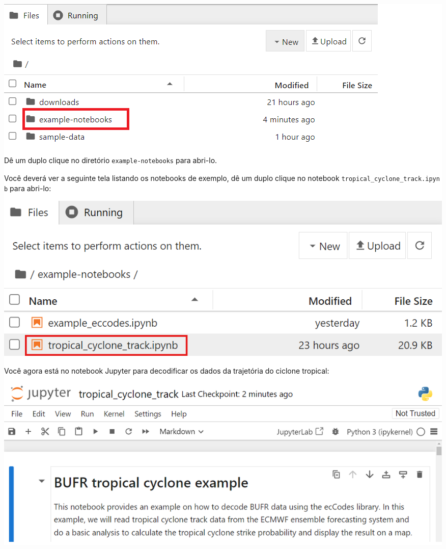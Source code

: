 ![Tela inicial do Jupyter notebook](../assets/img/jupyter-files-screen1.png)

Dê um duplo clique no diretório `example-notebooks` para abri-lo.

Você deverá ver a seguinte tela listando os notebooks de exemplo, dê um duplo clique no notebook `tropical_cyclone_track.ipynb` para abri-lo:

![Notebooks de exemplo do Jupyter](../assets/img/jupyter-files-screen2.png)

Você agora está no notebook Jupyter para decodificar os dados da trajetória do ciclone tropical:

![Notebook Jupyter de trajetória de ciclone tropical](../assets/img/jupyter-tropical-cyclone-track.png)
